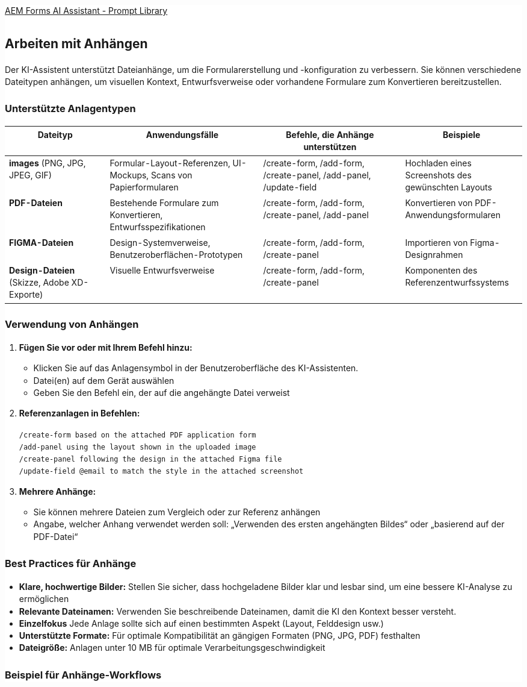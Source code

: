 [AEM Forms AI Assistant - Prompt Library](/help/edge/docs/forms/ai-assistant-prompt-library.md)

## Arbeiten mit Anhängen

Der KI-Assistent unterstützt Dateianhänge, um die Formularerstellung und -konfiguration zu verbessern. Sie können verschiedene Dateitypen anhängen, um visuellen Kontext, Entwurfsverweise oder vorhandene Formulare zum Konvertieren bereitzustellen.

### Unterstützte Anlagentypen

| Dateityp | Anwendungsfälle | Befehle, die Anhänge unterstützen | Beispiele |
|-----------|-----------|-----------------------------------|----------|
| **images** (PNG, JPG, JPEG, GIF) | Formular-Layout-Referenzen, UI-Mockups, Scans von Papierformularen | /create-form, /add-form, /create-panel, /add-panel, /update-field | Hochladen eines Screenshots des gewünschten Layouts |
| **PDF-Dateien** | Bestehende Formulare zum Konvertieren, Entwurfsspezifikationen | /create-form, /add-form, /create-panel, /add-panel | Konvertieren von PDF-Anwendungsformularen |
| **FIGMA-Dateien** | Design-Systemverweise, Benutzeroberflächen-Prototypen | /create-form, /add-form, /create-panel | Importieren von Figma-Designrahmen |
| **Design-Dateien** (Skizze, Adobe XD-Exporte) | Visuelle Entwurfsverweise | /create-form, /add-form, /create-panel | Komponenten des Referenzentwurfssystems |

### Verwendung von Anhängen

1. **Fügen Sie vor oder mit Ihrem Befehl hinzu:**

   - Klicken Sie auf das Anlagensymbol in der Benutzeroberfläche des KI-Assistenten.
   - Datei(en) auf dem Gerät auswählen
   - Geben Sie den Befehl ein, der auf die angehängte Datei verweist

2. **Referenzanlagen in Befehlen:**

   ```
   /create-form based on the attached PDF application form
   /add-panel using the layout shown in the uploaded image
   /create-panel following the design in the attached Figma file
   /update-field @email to match the style in the attached screenshot
   ```

3. **Mehrere Anhänge:**

   - Sie können mehrere Dateien zum Vergleich oder zur Referenz anhängen
   - Angabe, welcher Anhang verwendet werden soll: „Verwenden des ersten angehängten Bildes“ oder „basierend auf der PDF-Datei“

### Best Practices für Anhänge

- **Klare, hochwertige Bilder:** Stellen Sie sicher, dass hochgeladene Bilder klar und lesbar sind, um eine bessere KI-Analyse zu ermöglichen
- **Relevante Dateinamen:** Verwenden Sie beschreibende Dateinamen, damit die KI den Kontext besser versteht.
- **Einzelfokus** Jede Anlage sollte sich auf einen bestimmten Aspekt (Layout, Felddesign usw.)
- **Unterstützte Formate:** Für optimale Kompatibilität an gängigen Formaten (PNG, JPG, PDF) festhalten
- **Dateigröße:** Anlagen unter 10 MB für optimale Verarbeitungsgeschwindigkeit

### Beispiel für Anhänge-Workflows
